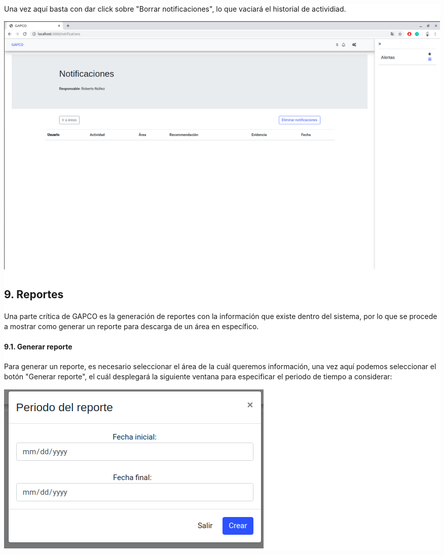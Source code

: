 Una vez aquí basta con dar click sobre "Borrar notificaciones", lo que vaciará el historial de actividiad.

![](Notif3.png)

## 9. Reportes
Una parte crítica de GAPCO es la generación de reportes con la información que existe dentro del sistema, por lo que se procede a mostrar como generar un reporte para descarga de un área en específico.

#### 9.1. Generar reporte
Para generar un reporte, es necesario seleccionar el área de la cuál queremos información, una vez aquí podemos seleccionar el botón "Generar reporte", el cuál desplegará la siguiente ventana para especificar el periodo de tiempo a considerar:

![](Reporte1.png)
